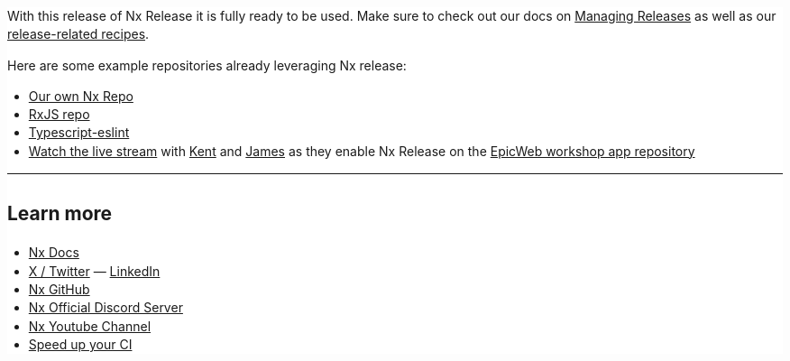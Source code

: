With this release of Nx Release it is fully ready to be used. Make sure to check out our docs on [Managing Releases](/features/manage-releases) as well as our [release-related recipes](/recipes/nx-release).

Here are some example repositories already leveraging Nx release:

- [Our own Nx Repo](https://github.com/nrwl/nx/blob/master/scripts/nx-release.ts)
- [RxJS repo](https://github.com/ReactiveX/rxjs/tree/master/scripts)
- [Typescript-eslint](https://github.com/typescript-eslint/typescript-eslint/blob/main/tools/release/release.mts)
- [Watch the live stream](https://www.youtube.com/watch?v=lYNa6Ct4RkY) with [Kent](https://twitter.com/kentcdodds) and [James](https://twitter.com/MrJamesHenry) as they enable Nx Release on the [EpicWeb workshop app repository](https://github.com/epicweb-dev/kcdshop)

---

## Learn more

- [Nx Docs](/getting-started/intro)
- [X / Twitter](https://twitter.com/nxdevtools) — [LinkedIn](https://www.linkedin.com/company/nrwl/)
- [Nx GitHub](https://github.com/nrwl/nx)
- [Nx Official Discord Server](https://go.nx.dev/community)
- [Nx Youtube Channel](https://www.youtube.com/@nxdevtools)
- [Speed up your CI](/nx-cloud)
